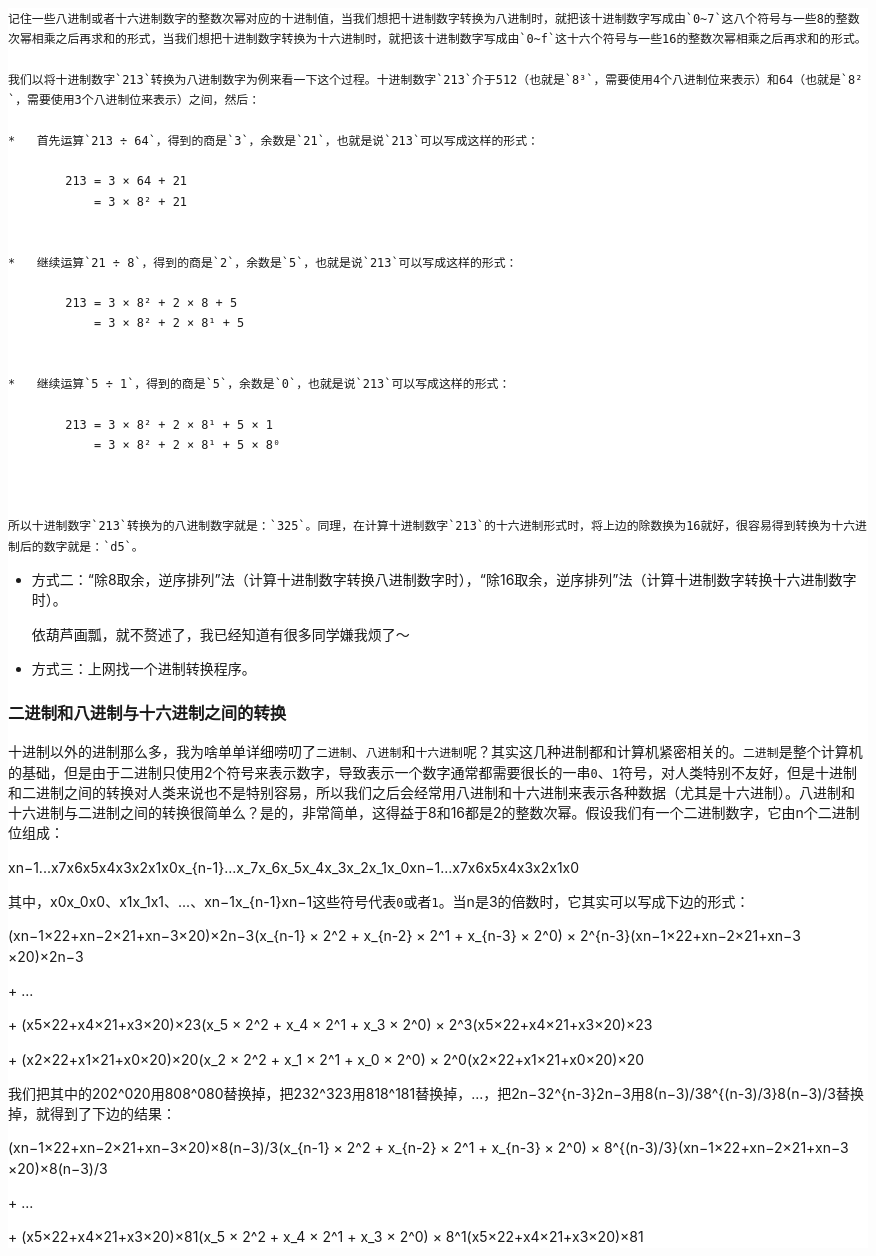     记住一些八进制或者十六进制数字的整数次幂对应的十进制值，当我们想把十进制数字转换为八进制时，就把该十进制数字写成由`0~7`这八个符号与一些8的整数次幂相乘之后再求和的形式，当我们想把十进制数字转换为十六进制时，就把该十进制数字写成由`0~f`这十六个符号与一些16的整数次幂相乘之后再求和的形式。
    
    我们以将十进制数字`213`转换为八进制数字为例来看一下这个过程。十进制数字`213`介于512（也就是`8³`，需要使用4个八进制位来表示）和64（也就是`8²`，需要使用3个八进制位来表示）之间，然后：
    
    *   首先运算`213 ÷ 64`，得到的商是`3`，余数是`21`，也就是说`213`可以写成这样的形式：
        
            213 = 3 × 64 + 21
                = 3 × 8² + 21
            
        
    *   继续运算`21 ÷ 8`，得到的商是`2`，余数是`5`，也就是说`213`可以写成这样的形式：
        
            213 = 3 × 8² + 2 × 8 + 5
                = 3 × 8² + 2 × 8¹ + 5
            
        
    *   继续运算`5 ÷ 1`，得到的商是`5`，余数是`0`，也就是说`213`可以写成这样的形式：
        
            213 = 3 × 8² + 2 × 8¹ + 5 × 1
                = 3 × 8² + 2 × 8¹ + 5 × 8⁰
            
        
    
    所以十进制数字`213`转换为的八进制数字就是：`325`。同理，在计算十进制数字`213`的十六进制形式时，将上边的除数换为16就好，很容易得到转换为十六进制后的数字就是：`d5`。
    
*   方式二：“除8取余，逆序排列”法（计算十进制数字转换八进制数字时），“除16取余，逆序排列”法（计算十进制数字转换十六进制数字时）。
    
    依葫芦画瓢，就不赘述了，我已经知道有很多同学嫌我烦了～
    
*   方式三：上网找一个进制转换程序。
    

### 二进制和八进制与十六进制之间的转换

十进制以外的进制那么多，我为啥单单详细唠叨了`二进制`、`八进制`和`十六进制`呢？其实这几种进制都和计算机紧密相关的。`二进制`是整个计算机的基础，但是由于二进制只使用2个符号来表示数字，导致表示一个数字通常都需要很长的一串`0`、`1`符号，对人类特别不友好，但是十进制和二进制之间的转换对人类来说也不是特别容易，所以我们之后会经常用八进制和十六进制来表示各种数据（尤其是十六进制）。八进制和十六进制与二进制之间的转换很简单么？是的，非常简单，这得益于8和16都是2的整数次幂。假设我们有一个二进制数字，它由n个二进制位组成：

xn−1...x7x6x5x4x3x2x1x0x\_{n-1}...x\_7x\_6x\_5x\_4x\_3x\_2x\_1x\_0xn−1​...x7​x6​x5​x4​x3​x2​x1​x0​

其中，x0x\_0x0​、x1x\_1x1​、...、xn−1x\_{n-1}xn−1​这些符号代表`0`或者`1`。当n是3的倍数时，它其实可以写成下边的形式：

(xn−1×22+xn−2×21+xn−3×20)×2n−3(x\_{n-1} × 2^2 + x\_{n-2} × 2^1 + x\_{n-3} × 2^0) × 2^{n-3}(xn−1​×22+xn−2​×21+xn−3​×20)×2n−3

\+ ...

\+ (x5×22+x4×21+x3×20)×23(x\_5 × 2^2 + x\_4 × 2^1 + x\_3 × 2^0) × 2^3(x5​×22+x4​×21+x3​×20)×23

\+ (x2×22+x1×21+x0×20)×20(x\_2 × 2^2 + x\_1 × 2^1 + x\_0 × 2^0) × 2^0(x2​×22+x1​×21+x0​×20)×20

我们把其中的202^020用808^080替换掉，把232^323用818^181替换掉，...，把2n−32^{n-3}2n−3用8(n−3)/38^{(n-3)/3}8(n−3)/3替换掉，就得到了下边的结果：

(xn−1×22+xn−2×21+xn−3×20)×8(n−3)/3(x\_{n-1} × 2^2 + x\_{n-2} × 2^1 + x\_{n-3} × 2^0) × 8^{(n-3)/3}(xn−1​×22+xn−2​×21+xn−3​×20)×8(n−3)/3

\+ ...

\+ (x5×22+x4×21+x3×20)×81(x\_5 × 2^2 + x\_4 × 2^1 + x\_3 × 2^0) × 8^1(x5​×22+x4​×21+x3​×20)×81
